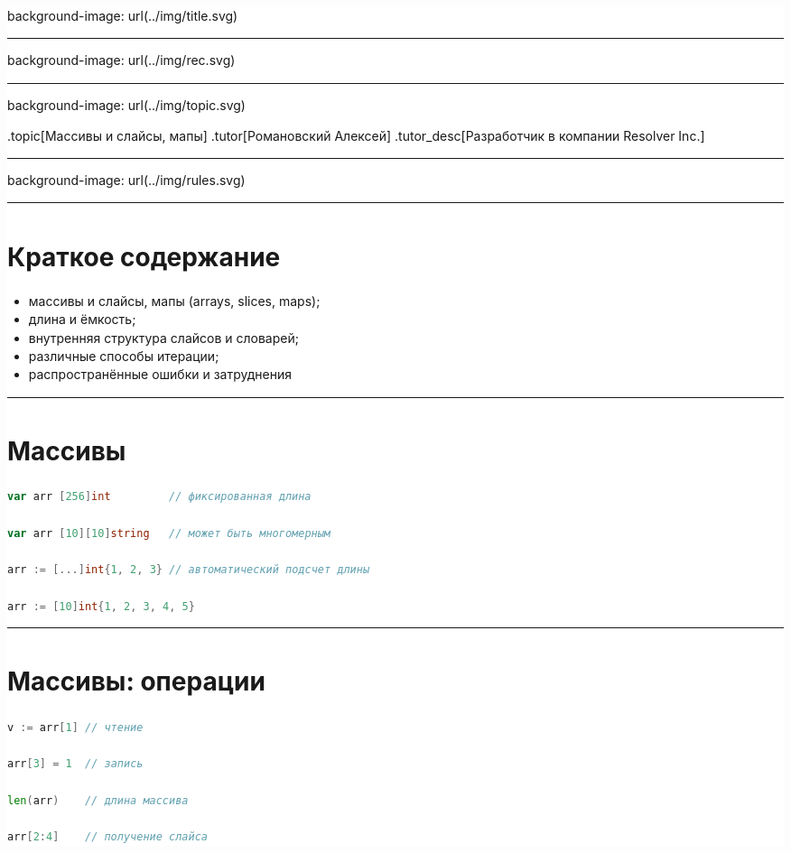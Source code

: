 background-image: url(../img/title.svg)

---

background-image: url(../img/rec.svg)

---
background-image: url(../img/topic.svg)

.topic[Массивы и слайсы, мапы]
.tutor[Романовский Алексей]
.tutor_desc[Разработчик в компании Resolver Inc.]

---

background-image: url(../img/rules.svg)

---

# Краткое содержание
* массивы и слайсы, мапы (arrays, slices, maps);
* длина и ёмкость;
* внутренняя структура слайсов и словарей;
* различные способы итерации;
* распространённые ошибки и затруднения

---


# Массивы

```go
var arr [256]int         // фиксированная длина

var arr [10][10]string   // может быть многомерным

arr := [...]int{1, 2, 3} // автоматический подсчет длины

arr := [10]int{1, 2, 3, 4, 5}
```

---

# Массивы: операции

```go
v := arr[1] // чтение

arr[3] = 1  // запись

len(arr)    // длина массива

arr[2:4]    // получение слайса
```
